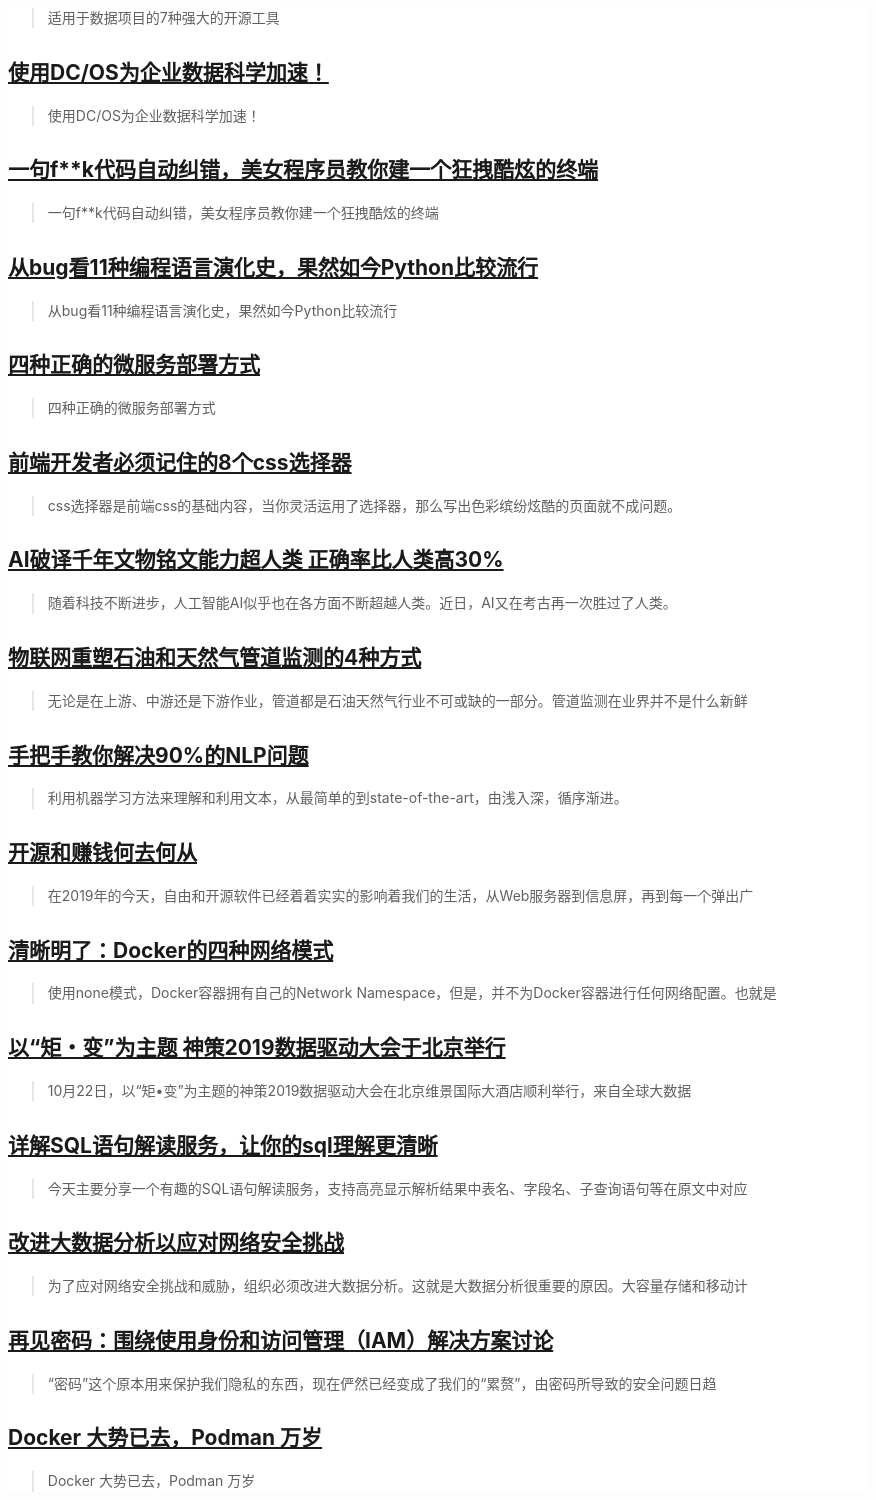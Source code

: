  > 适用于数据项目的7种强大的开源工具
 ## [使用DC/OS为企业数据科学加速！](http://bigdata.51cto.com/art/201910/604603.htm)
 > 使用DC/OS为企业数据科学加速！
 ## [一句f**k代码自动纠错，美女程序员教你建一个狂拽酷炫的终端](http://news.51cto.com/art/201910/604609.htm)
 > 一句f**k代码自动纠错，美女程序员教你建一个狂拽酷炫的终端
 ## [从bug看11种编程语言演化史，果然如今Python比较流行](http://news.51cto.com/art/201910/604605.htm)
 > 从bug看11种编程语言演化史，果然如今Python比较流行
 ## [四种正确的微服务部署方式](http://developer.51cto.com/art/201910/604596.htm)
 > 四种正确的微服务部署方式
 ## [前端开发者必须记住的8个css选择器](http://news.51cto.com/art/201910/604670.htm)
 > css选择器是前端css的基础内容，当你灵活运用了选择器，那么写出色彩缤纷炫酷的页面就不成问题。
 ## [AI破译千年文物铭文能力超人类 正确率比人类高30%](http://news.51cto.com/art/201910/604669.htm)
 > 随着科技不断进步，人工智能AI似乎也在各方面不断超越人类。近日，AI又在考古再一次胜过了人类。
 ## [物联网重塑石油和天然气管道监测的4种方式](http://iot.51cto.com/art/201910/604666.htm)
 > 无论是在上游、中游还是下游作业，管道都是石油天然气行业不可或缺的一部分。管道监测在业界并不是什么新鲜
 ## [手把手教你解决90%的NLP问题](http://news.51cto.com/art/201910/604672.htm)
 > 利用机器学习方法来理解和利用文本，从最简单的到state-of-the-art，由浅入深，循序渐进。
 ## [开源和赚钱何去何从](http://developer.51cto.com/art/201910/604665.htm)
 > 在2019年的今天，自由和开源软件已经着着实实的影响着我们的生活，从Web服务器到信息屏，再到每一个弹出广
 ## [清晰明了：Docker的四种网络模式](http://developer.51cto.com/art/201910/604663.htm)
 > 使用none模式，Docker容器拥有自己的Network Namespace，但是，并不为Docker容器进行任何网络配置。也就是
 ## [以“矩・变”为主题 神策2019数据驱动大会于北京举行](http://bigdata.51cto.com/art/201910/604664.htm)
 > 10月22日，以“矩•变”为主题的神策2019数据驱动大会在北京维景国际大酒店顺利举行，来自全球大数据
 ## [详解SQL语句解读服务，让你的sql理解更清晰](http://database.51cto.com/art/201910/604662.htm)
 > 今天主要分享一个有趣的SQL语句解读服务，支持高亮显示解析结果中表名、字段名、子查询语句等在原文中对应
 ## [改进大数据分析以应对网络安全挑战](http://netsecurity.51cto.com/art/201910/604661.htm)
 > 为了应对网络安全挑战和威胁，组织必须改进大数据分析。这就是大数据分析很重要的原因。大容量存储和移动计
 ## [再见密码：围绕使用身份和访问管理（IAM）解决方案讨论](http://netsecurity.51cto.com/art/201910/604660.htm)
 > “密码”这个原本用来保护我们隐私的东西，现在俨然已经变成了我们的“累赘”，由密码所导致的安全问题日趋
 ## [Docker 大势已去，Podman 万岁](https://blog.csdn.net/alex_yangchuansheng/article/details/102618128)
 > Docker 大势已去，Podman 万岁